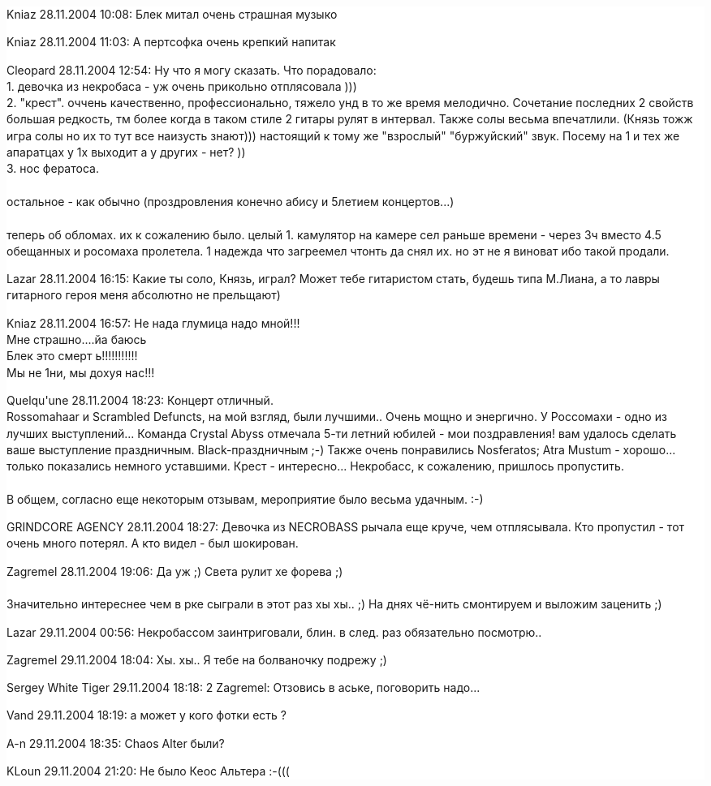 Kniaz 28.11.2004 10:08:
Блек митал очень страшная музыко

Kniaz 28.11.2004 11:03:
А пертсофка очень крепкий напитак

Cleopard 28.11.2004 12:54:
Ну что я могу сказать. Что порадовало:<BR>1. девочка из некробаса - уж очень прикольно отплясовала )))<BR>2. "крест". оччень качественно, профессионально, тяжело унд  в то же время мелодично. Сочетание последних 2 свойств большая редкость, тм более когда в таком стиле 2 гитары рулят в интервал. Также солы весьма впечатлили. (Князь тожж игра  солы но их то тут все наизусть знают))) настоящий к тому же "взрослый" "буржуйский" звук. Посему на 1 и тех же апаратцах у 1х выходит а у других - нет? ))<BR>3. нос фератоса. <BR><BR>остальное - как обычно (проздровления конечно абису и 5летием концертов...)<BR><BR>теперь об обломах. их к сожалению было. целый 1. камулятор на камере сел раньше времени - через 3ч вместо 4.5 обещанных и росомаха пролетела. 1 надежда что загреемел чтонть да снял их. но эт не я виноват ибо такой продали.<BR>

Lazar 28.11.2004 16:15:
Какие ты соло, Князь, играл? Может тебе гитаристом стать, будешь типа М.Лиана, а то лавры гитарного героя меня абсолютно не прельщают)

Kniaz 28.11.2004 16:57:
Не нада глумица надо мной!!!<BR>Мне страшно....йа баюсь<BR>Блек это смерт ь!!!!!!!!!!!<BR>Мы не 1ни, мы дохуя нас!!!

Quelqu'une 28.11.2004 18:23:
Концерт отличный.<BR>Rossomahaar и Scrambled Defuncts, на мой взгляд, были лучшими.. Очень мощно и энергично. У Россомахи - одно из лучших выступлений... Команда Crystal Abyss отмечала 5-ти летний юбилей - мои поздравления! вам удалось сделать ваше выступление праздничным. Black-праздничным ;-) Также очень понравились Nosferatos; Atra Mustum - хорошо... только показались немного уставшими. Крест - интересно... Некробасс, к сожалению, пришлось пропустить.<BR><BR>В общем, согласно еще некоторым отзывам, мероприятие было весьма удачным. :-) 

GRINDCORE AGENCY 28.11.2004 18:27:
Девочка из NECROBASS рычала еще круче, чем отплясывала. Кто пропустил - тот очень много потерял. А кто видел - был шокирован.

Zagremel 28.11.2004 19:06:
Да уж ;) Света рулит хе форева ;)<BR><BR>Значительно интереснее чем в рке сыграли в этот раз хы хы.. ;) На днях чё-нить смонтируем и выложим заценить ;)

Lazar 29.11.2004 00:56:
Некробассом заинтриговали, блин. в след. раз обязательно посмотрю..

Zagremel 29.11.2004 18:04:
Хы. хы.. Я тебе на болваночку подрежу ;)<BR>

Sergey White Tiger 29.11.2004 18:18:
2 Zagremel: Отзовись в аське, поговорить надо...

Vand 29.11.2004 18:19:
а может у кого фотки есть ?

A-n 29.11.2004 18:35:
Chaos Alter были?

KLoun 29.11.2004 21:20:
Не было Кеос Альтера :-(((
